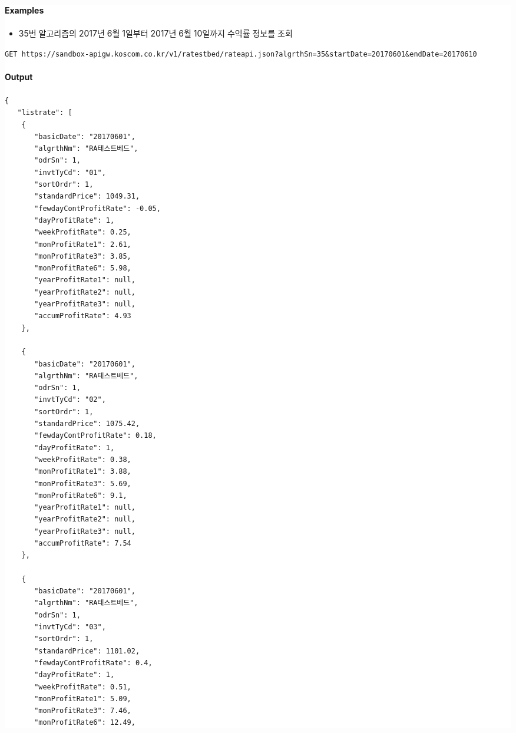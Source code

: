 #### Examples

- 35번 알고리즘의 2017년 6월 1일부터 2017년 6월 10일까지 수익률 정보를 조회

```
GET https://sandbox-apigw.koscom.co.kr/v1/ratestbed/rateapi.json?algrthSn=35&startDate=20170601&endDate=20170610
```

#### Output

```
{
   "listrate": [ 
    {
       "basicDate": "20170601",
       "algrthNm": "RA테스트베드",
       "odrSn": 1,
       "invtTyCd": "01",
       "sortOrdr": 1,
       "standardPrice": 1049.31,
       "fewdayContProfitRate": -0.05,
       "dayProfitRate": 1,
       "weekProfitRate": 0.25,
       "monProfitRate1": 2.61,
       "monProfitRate3": 3.85,
       "monProfitRate6": 5.98,
       "yearProfitRate1": null,
       "yearProfitRate2": null,
       "yearProfitRate3": null,
       "accumProfitRate": 4.93 
    },
     
    {
       "basicDate": "20170601",
       "algrthNm": "RA테스트베드",
       "odrSn": 1,
       "invtTyCd": "02",
       "sortOrdr": 1,
       "standardPrice": 1075.42,
       "fewdayContProfitRate": 0.18,
       "dayProfitRate": 1,
       "weekProfitRate": 0.38,
       "monProfitRate1": 3.88,
       "monProfitRate3": 5.69,
       "monProfitRate6": 9.1,
       "yearProfitRate1": null,
       "yearProfitRate2": null,
       "yearProfitRate3": null,
       "accumProfitRate": 7.54 
    },
     
    {
       "basicDate": "20170601",
       "algrthNm": "RA테스트베드",
       "odrSn": 1,
       "invtTyCd": "03",
       "sortOrdr": 1,
       "standardPrice": 1101.02,
       "fewdayContProfitRate": 0.4,
       "dayProfitRate": 1,
       "weekProfitRate": 0.51,
       "monProfitRate1": 5.09,
       "monProfitRate3": 7.46,
       "monProfitRate6": 12.49,
```